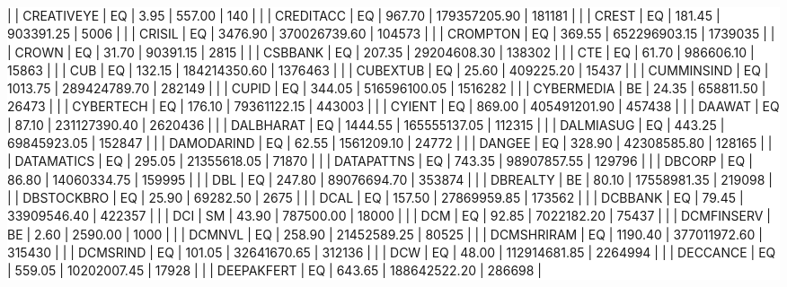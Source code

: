 |  | CREATIVEYE | EQ | 3.95 | 557.00 | 140 |
|  | CREDITACC | EQ | 967.70 | 179357205.90 | 181181 |
|  | CREST | EQ | 181.45 | 903391.25 | 5006 |
|  | CRISIL | EQ | 3476.90 | 370026739.60 | 104573 |
|  | CROMPTON | EQ | 369.55 | 652296903.15 | 1739035 |
|  | CROWN | EQ | 31.70 | 90391.15 | 2815 |
|  | CSBBANK | EQ | 207.35 | 29204608.30 | 138302 |
|  | CTE | EQ | 61.70 | 986606.10 | 15863 |
|  | CUB | EQ | 132.15 | 184214350.60 | 1376463 |
|  | CUBEXTUB | EQ | 25.60 | 409225.20 | 15437 |
|  | CUMMINSIND | EQ | 1013.75 | 289424789.70 | 282149 |
|  | CUPID | EQ | 344.05 | 516596100.05 | 1516282 |
|  | CYBERMEDIA | BE | 24.35 | 658811.50 | 26473 |
|  | CYBERTECH | EQ | 176.10 | 79361122.15 | 443003 |
|  | CYIENT | EQ | 869.00 | 405491201.90 | 457438 |
|  | DAAWAT | EQ | 87.10 | 231127390.40 | 2620436 |
|  | DALBHARAT | EQ | 1444.55 | 165555137.05 | 112315 |
|  | DALMIASUG | EQ | 443.25 | 69845923.05 | 152847 |
|  | DAMODARIND | EQ | 62.55 | 1561209.10 | 24772 |
|  | DANGEE | EQ | 328.90 | 42308585.80 | 128165 |
|  | DATAMATICS | EQ | 295.05 | 21355618.05 | 71870 |
|  | DATAPATTNS | EQ | 743.35 | 98907857.55 | 129796 |
|  | DBCORP | EQ | 86.80 | 14060334.75 | 159995 |
|  | DBL | EQ | 247.80 | 89076694.70 | 353874 |
|  | DBREALTY | BE | 80.10 | 17558981.35 | 219098 |
|  | DBSTOCKBRO | EQ | 25.90 | 69282.50 | 2675 |
|  | DCAL | EQ | 157.50 | 27869959.85 | 173562 |
|  | DCBBANK | EQ | 79.45 | 33909546.40 | 422357 |
|  | DCI | SM | 43.90 | 787500.00 | 18000 |
|  | DCM | EQ | 92.85 | 7022182.20 | 75437 |
|  | DCMFINSERV | BE | 2.60 | 2590.00 | 1000 |
|  | DCMNVL | EQ | 258.90 | 21452589.25 | 80525 |
|  | DCMSHRIRAM | EQ | 1190.40 | 377011972.60 | 315430 |
|  | DCMSRIND | EQ | 101.05 | 32641670.65 | 312136 |
|  | DCW | EQ | 48.00 | 112914681.85 | 2264994 |
|  | DECCANCE | EQ | 559.05 | 10202007.45 | 17928 |
|  | DEEPAKFERT | EQ | 643.65 | 188642522.20 | 286698 |